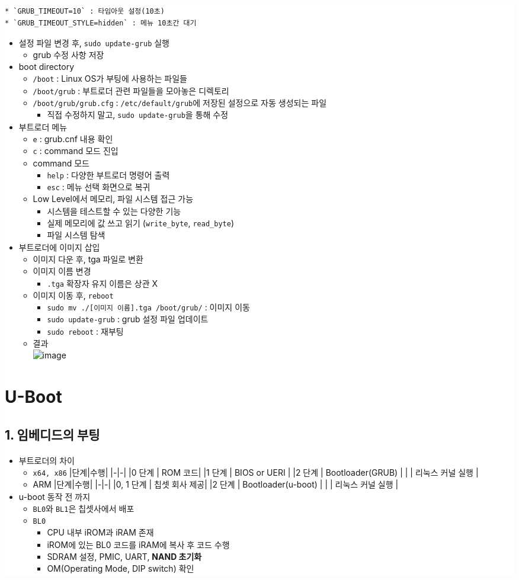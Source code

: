     * `GRUB_TIMEOUT=10` : 타임아웃 설정(10초)
    * `GRUB_TIMEOUT_STYLE=hidden` : 메뉴 10초간 대기
  * 설정 파일 변경 후, `sudo update-grub` 실행
    * grub 수정 사항 저장
* boot directory
  * `/boot` : Linux OS가 부팅에 사용하는 파일들
  * `/boot/grub` : 부트로더 관련 파일들을 모아놓은 디렉토리
  * `/boot/grub/grub.cfg` : `/etc/default/grub`에 저장된 설정으로 자동 생성되는 파일
    * 직접 수정하지 말고, `sudo update-grub`을 통해 수정
* 부트로더 메뉴
  * `e` : grub.cnf 내용 확인
  * `c` : command 모드 진입
  * command 모드
    * `help` : 다양한 부트로더 명령어 출력
    * `esc` : 메뉴 선택 화면으로 복귀
  * Low Level에서 메모리, 파일 시스템 접근 가능
    * 시스템을 테스트할 수 있는 다양한 기능
    * 실제 메모리에 값 쓰고 읽기 (`write_byte`, `read_byte`)
    * 파일 시스템 탐색
* 부트로더에 이미지 삽입
  * 이미지 다운 후, tga 파일로 변환
  * 이미지 이름 변경
    * `.tga` 확장자 유지 이름은 상관 X
  * 이미지 이동 후, `reboot`
    * `sudo mv ./[이미지 이름].tga /boot/grub/` : 이미지 이동
    * `sudo update-grub` : grub 설정 파일 업데이트
    * `sudo reboot` : 재부팅
  * 결과  
  ![image](https://user-images.githubusercontent.com/49888128/140707772-c6d73e6c-ef36-474b-aed9-3ca72082c9d0.png)

# U-Boot
## 1. 임베디드의 부팅
* 부트로더의 차이
  * `x64, x86`
    |단계|수행|
    |-|-|
    |0 단계 | ROM 코드|
    |1 단계 | BIOS or UERI |
    |2 단계 | Bootloader(GRUB) |
    | | 리눅스 커널 실행 |
  * ARM
    |단계|수행|
    |-|-|
    |0, 1 단계 | 칩셋 회사 제공|
    |2 단계 | Bootloader(u-boot) |
    | | 리눅스 커널 실행 |
* u-boot 동작 전 까지
  * `BL0`와 `BL1`은 칩셋사에서 배포
  * `BL0`
    * CPU 내부 iROM과 iRAM 존재
    * iROM에 있는 BL0 코드를 iRAM에 복사 후 코드 수행
    * SDRAM 설정, PMIC, UART, __NAND 초기화__
    * OM(Operating Mode, DIP switch) 확인
